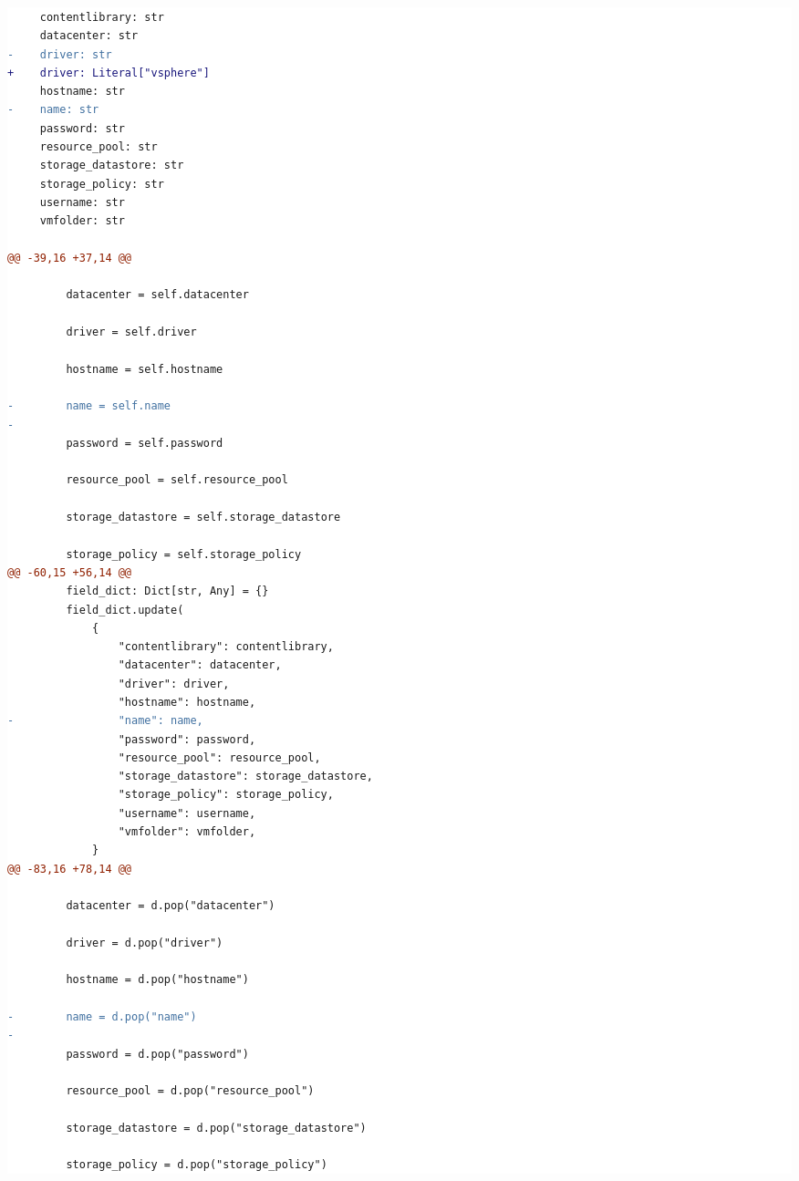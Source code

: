 ```diff
     contentlibrary: str
     datacenter: str
-    driver: str
+    driver: Literal["vsphere"]
     hostname: str
-    name: str
     password: str
     resource_pool: str
     storage_datastore: str
     storage_policy: str
     username: str
     vmfolder: str
 
@@ -39,16 +37,14 @@
 
         datacenter = self.datacenter
 
         driver = self.driver
 
         hostname = self.hostname
 
-        name = self.name
-
         password = self.password
 
         resource_pool = self.resource_pool
 
         storage_datastore = self.storage_datastore
 
         storage_policy = self.storage_policy
@@ -60,15 +56,14 @@
         field_dict: Dict[str, Any] = {}
         field_dict.update(
             {
                 "contentlibrary": contentlibrary,
                 "datacenter": datacenter,
                 "driver": driver,
                 "hostname": hostname,
-                "name": name,
                 "password": password,
                 "resource_pool": resource_pool,
                 "storage_datastore": storage_datastore,
                 "storage_policy": storage_policy,
                 "username": username,
                 "vmfolder": vmfolder,
             }
@@ -83,16 +78,14 @@
 
         datacenter = d.pop("datacenter")
 
         driver = d.pop("driver")
 
         hostname = d.pop("hostname")
 
-        name = d.pop("name")
-
         password = d.pop("password")
 
         resource_pool = d.pop("resource_pool")
 
         storage_datastore = d.pop("storage_datastore")
 
         storage_policy = d.pop("storage_policy")
```